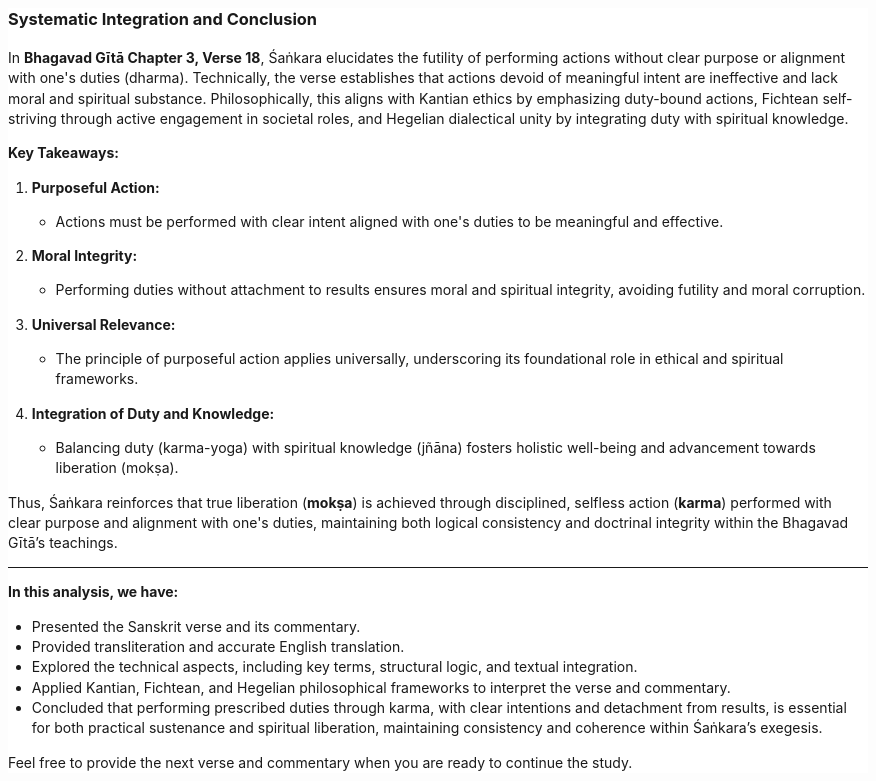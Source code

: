 ### Systematic Integration and Conclusion

In **Bhagavad Gītā Chapter 3, Verse 18**, Śaṅkara elucidates the futility of performing actions without clear purpose or alignment with one's duties (dharma). Technically, the verse establishes that actions devoid of meaningful intent are ineffective and lack moral and spiritual substance. Philosophically, this aligns with Kantian ethics by emphasizing duty-bound actions, Fichtean self-striving through active engagement in societal roles, and Hegelian dialectical unity by integrating duty with spiritual knowledge.

**Key Takeaways:**

1. **Purposeful Action:**
   - Actions must be performed with clear intent aligned with one's duties to be meaningful and effective.

2. **Moral Integrity:**
   - Performing duties without attachment to results ensures moral and spiritual integrity, avoiding futility and moral corruption.

3. **Universal Relevance:**
   - The principle of purposeful action applies universally, underscoring its foundational role in ethical and spiritual frameworks.

4. **Integration of Duty and Knowledge:**
   - Balancing duty (karma-yoga) with spiritual knowledge (jñāna) fosters holistic well-being and advancement towards liberation (mokṣa).

Thus, Śaṅkara reinforces that true liberation (**mokṣa**) is achieved through disciplined, selfless action (**karma**) performed with clear purpose and alignment with one's duties, maintaining both logical consistency and doctrinal integrity within the Bhagavad Gītā’s teachings.

---

**In this analysis, we have:**

- Presented the Sanskrit verse and its commentary.
- Provided transliteration and accurate English translation.
- Explored the technical aspects, including key terms, structural logic, and textual integration.
- Applied Kantian, Fichtean, and Hegelian philosophical frameworks to interpret the verse and commentary.
- Concluded that performing prescribed duties through karma, with clear intentions and detachment from results, is essential for both practical sustenance and spiritual liberation, maintaining consistency and coherence within Śaṅkara’s exegesis.

Feel free to provide the next verse and commentary when you are ready to continue the study.
